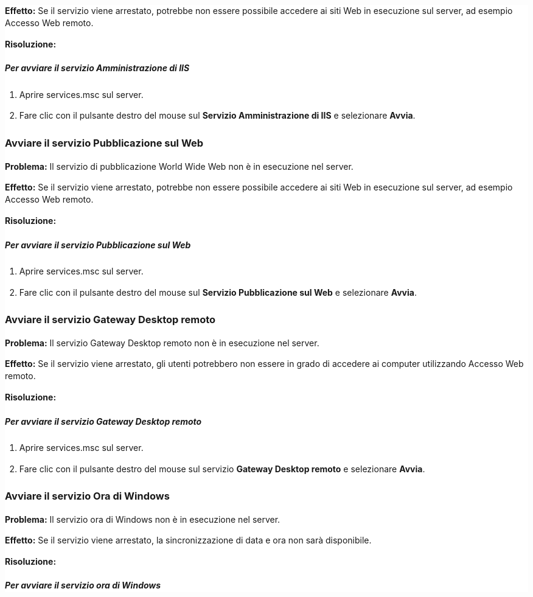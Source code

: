  **Effetto:**  Se il servizio viene arrestato, potrebbe non essere possibile accedere ai siti Web in esecuzione sul server, ad esempio Accesso Web remoto.  
  
 **Risoluzione:**  
  
##### <a name="to-start-the-iis-admin-service"></a>Per avviare il servizio Amministrazione di IIS  
  
1.  Aprire services.msc sul server.  
  
2.  Fare clic con il pulsante destro del mouse sul **Servizio Amministrazione di IIS** e selezionare **Avvia**.  
  
### <a name="the-world-wide-web-publishing-service-should-be-started"></a>Avviare il servizio Pubblicazione sul Web  
 **Problema:**  Il servizio di pubblicazione World Wide Web non è in esecuzione nel server.  
  
 **Effetto:**  Se il servizio viene arrestato, potrebbe non essere possibile accedere ai siti Web in esecuzione sul server, ad esempio Accesso Web remoto.  
  
 **Risoluzione:**  
  
##### <a name="to-start-the-world-wide-web-publishing-service"></a>Per avviare il servizio Pubblicazione sul Web  
  
1.  Aprire services.msc sul server.  
  
2.  Fare clic con il pulsante destro del mouse sul **Servizio Pubblicazione sul Web** e selezionare **Avvia**.  
  
### <a name="the-remote-desktop-gateway-service-should-be-started"></a>Avviare il servizio Gateway Desktop remoto  
 **Problema:**  Il servizio Gateway Desktop remoto non è in esecuzione nel server.  
  
 **Effetto:**  Se il servizio viene arrestato, gli utenti potrebbero non essere in grado di accedere ai computer utilizzando Accesso Web remoto.  
  
 **Risoluzione:**  
  
##### <a name="to-start-the-remote-desktop-gateway-service"></a>Per avviare il servizio Gateway Desktop remoto  
  
1.  Aprire services.msc sul server.  
  
2.  Fare clic con il pulsante destro del mouse sul servizio **Gateway Desktop remoto** e selezionare **Avvia**.  
  
### <a name="the-windows-time-service-should-be-started"></a>Avviare il servizio Ora di Windows  
 **Problema:**  Il servizio ora di Windows non è in esecuzione nel server.  
  
 **Effetto:**  Se il servizio viene arrestato, la sincronizzazione di data e ora non sarà disponibile.  
  
 **Risoluzione:**  
  
##### <a name="to-start-the-windows-time-service"></a>Per avviare il servizio ora di Windows  
  